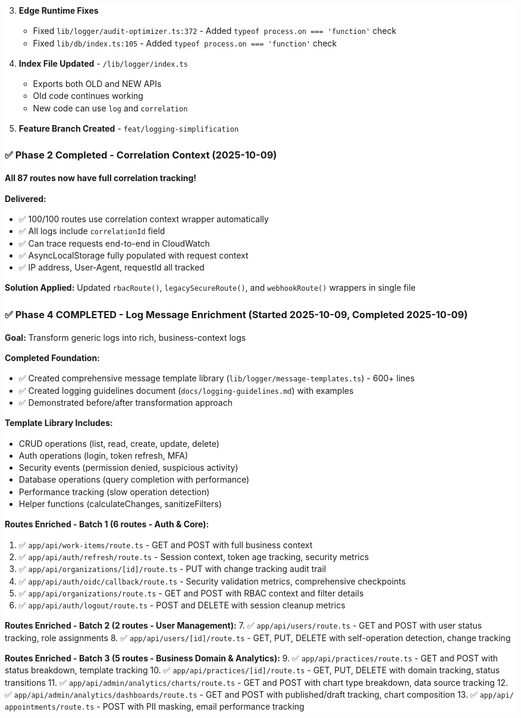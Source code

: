 3. **Edge Runtime Fixes**
   - Fixed `lib/logger/audit-optimizer.ts:372` - Added `typeof process.on === 'function'` check
   - Fixed `lib/db/index.ts:105` - Added `typeof process.on === 'function'` check

4. **Index File Updated** - `/lib/logger/index.ts`
   - Exports both OLD and NEW APIs
   - Old code continues working
   - New code can use `log` and `correlation`

5. **Feature Branch Created** - `feat/logging-simplification`

### ✅ Phase 2 Completed - Correlation Context (2025-10-09)
**All 87 routes now have full correlation tracking!**

**Delivered:**
- ✅ 100/100 routes use correlation context wrapper automatically
- ✅ All logs include `correlationId` field
- ✅ Can trace requests end-to-end in CloudWatch
- ✅ AsyncLocalStorage fully populated with request context
- ✅ IP address, User-Agent, requestId all tracked

**Solution Applied:** Updated `rbacRoute()`, `legacySecureRoute()`, and `webhookRoute()` wrappers in single file

### ✅ Phase 4 COMPLETED - Log Message Enrichment (Started 2025-10-09, Completed 2025-10-09)
**Goal:** Transform generic logs into rich, business-context logs

**Completed Foundation:**
- ✅ Created comprehensive message template library (`lib/logger/message-templates.ts`) - 600+ lines
- ✅ Created logging guidelines document (`docs/logging-guidelines.md`) with examples
- ✅ Demonstrated before/after transformation approach

**Template Library Includes:**
- CRUD operations (list, read, create, update, delete)
- Auth operations (login, token refresh, MFA)
- Security events (permission denied, suspicious activity)
- Database operations (query completion with performance)
- Performance tracking (slow operation detection)
- Helper functions (calculateChanges, sanitizeFilters)

**Routes Enriched - Batch 1 (6 routes - Auth & Core):**
1. ✅ `app/api/work-items/route.ts` - GET and POST with full business context
2. ✅ `app/api/auth/refresh/route.ts` - Session context, token age tracking, security metrics
3. ✅ `app/api/organizations/[id]/route.ts` - PUT with change tracking audit trail
4. ✅ `app/api/auth/oidc/callback/route.ts` - Security validation metrics, comprehensive checkpoints
5. ✅ `app/api/organizations/route.ts` - GET and POST with RBAC context and filter details
6. ✅ `app/api/auth/logout/route.ts` - POST and DELETE with session cleanup metrics

**Routes Enriched - Batch 2 (2 routes - User Management):**
7. ✅ `app/api/users/route.ts` - GET and POST with user status tracking, role assignments
8. ✅ `app/api/users/[id]/route.ts` - GET, PUT, DELETE with self-operation detection, change tracking

**Routes Enriched - Batch 3 (5 routes - Business Domain & Analytics):**
9. ✅ `app/api/practices/route.ts` - GET and POST with status breakdown, template tracking
10. ✅ `app/api/practices/[id]/route.ts` - GET, PUT, DELETE with domain tracking, status transitions
11. ✅ `app/api/admin/analytics/charts/route.ts` - GET and POST with chart type breakdown, data source tracking
12. ✅ `app/api/admin/analytics/dashboards/route.ts` - GET and POST with published/draft tracking, chart composition
13. ✅ `app/api/appointments/route.ts` - POST with PII masking, email performance tracking
